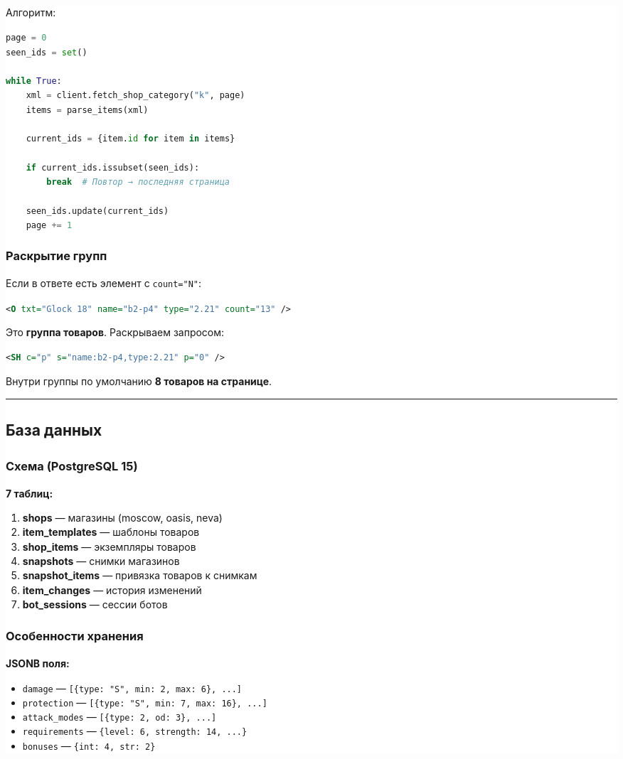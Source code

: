 Алгоритм:
```python
page = 0
seen_ids = set()

while True:
    xml = client.fetch_shop_category("k", page)
    items = parse_items(xml)
    
    current_ids = {item.id for item in items}
    
    if current_ids.issubset(seen_ids):
        break  # Повтор → последняя страница
    
    seen_ids.update(current_ids)
    page += 1
```

### Раскрытие групп

Если в ответе есть элемент с `count="N"`:

```xml
<O txt="Glock 18" name="b2-p4" type="2.21" count="13" />
```

Это **группа товаров**. Раскрываем запросом:

```xml
<SH c="p" s="name:b2-p4,type:2.21" p="0" />
```

Внутри группы по умолчанию **8 товаров на странице**.

---

## База данных

### Схема (PostgreSQL 15)

**7 таблиц:**

1. **shops** — магазины (moscow, oasis, neva)
2. **item_templates** — шаблоны товаров
3. **shop_items** — экземпляры товаров
4. **snapshots** — снимки магазинов
5. **snapshot_items** — привязка товаров к снимкам
6. **item_changes** — история изменений
7. **bot_sessions** — сессии ботов

### Особенности хранения

**JSONB поля:**
- `damage` — `[{type: "S", min: 2, max: 6}, ...]`
- `protection` — `[{type: "S", min: 7, max: 16}, ...]`
- `attack_modes` — `[{type: 2, od: 3}, ...]`
- `requirements` — `{level: 6, strength: 14, ...}`
- `bonuses` — `{int: 4, str: 2}`
